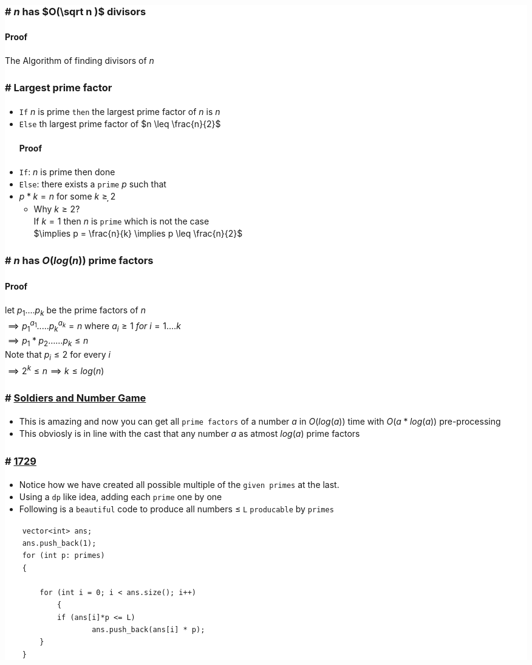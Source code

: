 



###  # $n$ has $O(\sqrt n )$ divisors
  #### Proof <br>
The Algorithm of finding divisors of $n$<br>
     
     
### # Largest prime factor 
* `If` $n$ is prime `then` the largest prime factor of $n$ is $n$
* `Else` th largest prime factor of $n \leq \frac{n}{2}$
  #### Proof<br>
 * `If`: $n$ is prime then done
 * `Else`: there exists a `prime` $p$ such that 
 * $p*k = n$ for some $k \geq̦ 2$
    * Why $k \geq 2$?<br> 
    If $k=1$ then $n$ is `prime` which is not the case<br>
    $\implies p = \frac{n}{k} \implies p \leq \frac{n}{2}$<br>



### # $n$ has $O(log(n))$ prime factors
  #### Proof <br>

let $p_1....p_k$ be the prime factors of $n$<br>
$\implies p_1^{a_1}.....p_k^{a_k}  = n$ where $a_i \geq 1$ $for$ $i = 1....k$<br>
$\implies p_1*p_2……p_k \leq n$<br>
Note that $p_i \leq 2$ for every $i$<br>
$\implies 2^k \leq n\implies k \leq log(n)$<br>




### # [Soldiers and Number Game](https://codeforces.com/problemset/problem/546/D)
* This is amazing and now you can get all `prime factors` of a number $a$  in $O(log(a))$ time with $O(a*log(a))$ pre-processing 
* This obviosly is in line with the cast that any number $a$ as atmost $log(a)$ prime factors 





### # [1729](https://codeforces.com/gym/423169/problem/B)
* Notice how we have created all possible multiple of the `given primes` at the last.
* Using a `dp` like idea, adding each `prime` one by one
* Following is a `beautiful` code to produce all numbers $\leq$ `L` `producable` by `primes` 

```
  	vector<int> ans;
    ans.push_back(1);
    for (int p: primes)
    {
    
        for (int i = 0; i < ans.size(); i++)
            { 
	    	if (ans[i]*p <= L)
                	ans.push_back(ans[i] * p);
	    }
    }
```

